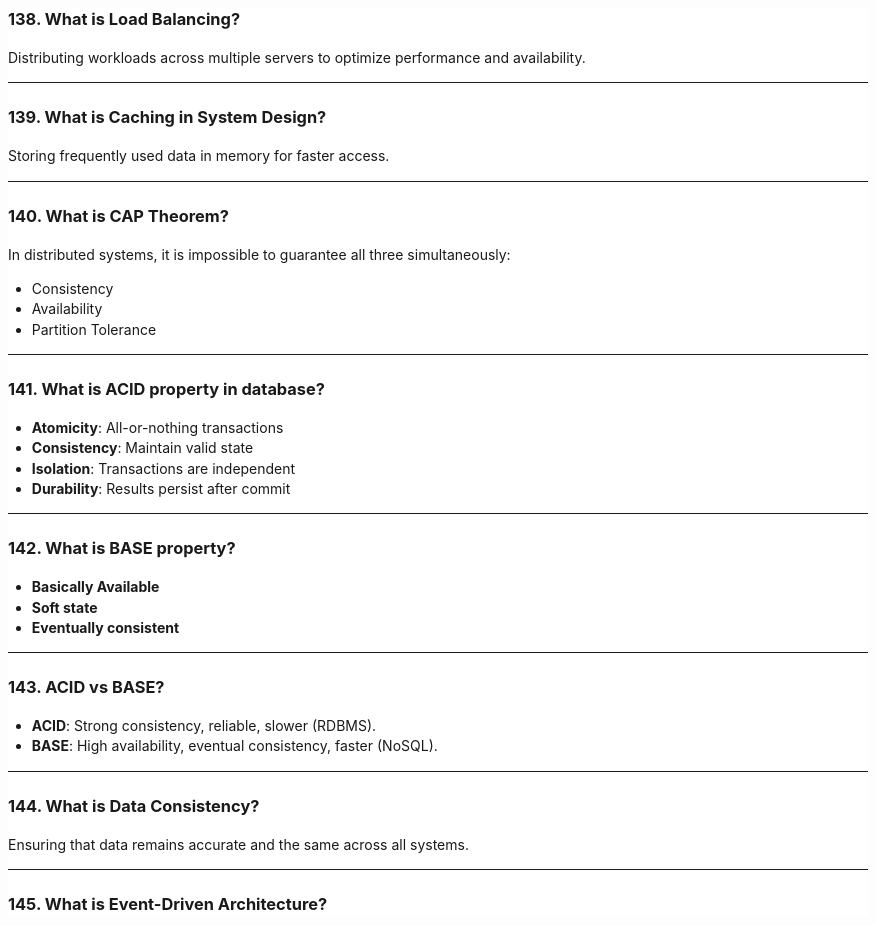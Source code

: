 ### 138. What is Load Balancing?

Distributing workloads across multiple servers to optimize performance and availability.

---

### 139. What is Caching in System Design?

Storing frequently used data in memory for faster access.

---

### 140. What is CAP Theorem?

In distributed systems, it is impossible to guarantee all three simultaneously:

- Consistency
- Availability
- Partition Tolerance

---

### 141. What is ACID property in database?

- **Atomicity**: All-or-nothing transactions
- **Consistency**: Maintain valid state
- **Isolation**: Transactions are independent
- **Durability**: Results persist after commit

---

### 142. What is BASE property?

- **Basically Available**
- **Soft state**
- **Eventually consistent**

---

### 143. ACID vs BASE?

- **ACID**: Strong consistency, reliable, slower (RDBMS).
- **BASE**: High availability, eventual consistency, faster (NoSQL).

---

### 144. What is Data Consistency?

Ensuring that data remains accurate and the same across all systems.

---

### 145. What is Event-Driven Architecture?
